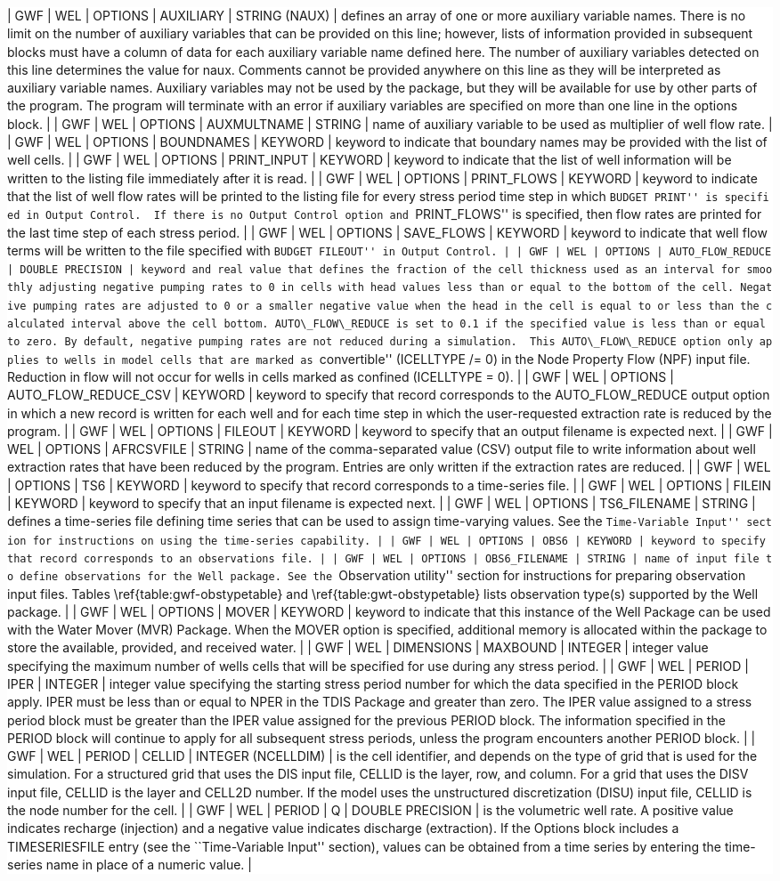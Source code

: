 | GWF | WEL | OPTIONS | AUXILIARY | STRING (NAUX) | defines an array of one or more auxiliary variable names.  There is no limit on the number of auxiliary variables that can be provided on this line; however, lists of information provided in subsequent blocks must have a column of data for each auxiliary variable name defined here.   The number of auxiliary variables detected on this line determines the value for naux.  Comments cannot be provided anywhere on this line as they will be interpreted as auxiliary variable names.  Auxiliary variables may not be used by the package, but they will be available for use by other parts of the program.  The program will terminate with an error if auxiliary variables are specified on more than one line in the options block. |
| GWF | WEL | OPTIONS | AUXMULTNAME | STRING | name of auxiliary variable to be used as multiplier of well flow rate. |
| GWF | WEL | OPTIONS | BOUNDNAMES | KEYWORD | keyword to indicate that boundary names may be provided with the list of well cells. |
| GWF | WEL | OPTIONS | PRINT_INPUT | KEYWORD | keyword to indicate that the list of well information will be written to the listing file immediately after it is read. |
| GWF | WEL | OPTIONS | PRINT_FLOWS | KEYWORD | keyword to indicate that the list of well flow rates will be printed to the listing file for every stress period time step in which ``BUDGET PRINT'' is specified in Output Control.  If there is no Output Control option and ``PRINT\_FLOWS'' is specified, then flow rates are printed for the last time step of each stress period. |
| GWF | WEL | OPTIONS | SAVE_FLOWS | KEYWORD | keyword to indicate that well flow terms will be written to the file specified with ``BUDGET FILEOUT'' in Output Control. |
| GWF | WEL | OPTIONS | AUTO_FLOW_REDUCE | DOUBLE PRECISION | keyword and real value that defines the fraction of the cell thickness used as an interval for smoothly adjusting negative pumping rates to 0 in cells with head values less than or equal to the bottom of the cell. Negative pumping rates are adjusted to 0 or a smaller negative value when the head in the cell is equal to or less than the calculated interval above the cell bottom. AUTO\_FLOW\_REDUCE is set to 0.1 if the specified value is less than or equal to zero. By default, negative pumping rates are not reduced during a simulation.  This AUTO\_FLOW\_REDUCE option only applies to wells in model cells that are marked as ``convertible'' (ICELLTYPE /= 0) in the Node Property Flow (NPF) input file. Reduction in flow will not occur for wells in cells marked as confined (ICELLTYPE = 0). |
| GWF | WEL | OPTIONS | AUTO_FLOW_REDUCE_CSV | KEYWORD | keyword to specify that record corresponds to the AUTO\_FLOW\_REDUCE output option in which a new record is written for each well and for each time step in which the user-requested extraction rate is reduced by the program. |
| GWF | WEL | OPTIONS | FILEOUT | KEYWORD | keyword to specify that an output filename is expected next. |
| GWF | WEL | OPTIONS | AFRCSVFILE | STRING | name of the comma-separated value (CSV) output file to write information about well extraction rates that have been reduced by the program.  Entries are only written if the extraction rates are reduced. |
| GWF | WEL | OPTIONS | TS6 | KEYWORD | keyword to specify that record corresponds to a time-series file. |
| GWF | WEL | OPTIONS | FILEIN | KEYWORD | keyword to specify that an input filename is expected next. |
| GWF | WEL | OPTIONS | TS6_FILENAME | STRING | defines a time-series file defining time series that can be used to assign time-varying values. See the ``Time-Variable Input'' section for instructions on using the time-series capability. |
| GWF | WEL | OPTIONS | OBS6 | KEYWORD | keyword to specify that record corresponds to an observations file. |
| GWF | WEL | OPTIONS | OBS6_FILENAME | STRING | name of input file to define observations for the Well package. See the ``Observation utility'' section for instructions for preparing observation input files. Tables \ref{table:gwf-obstypetable} and \ref{table:gwt-obstypetable} lists observation type(s) supported by the Well package. |
| GWF | WEL | OPTIONS | MOVER | KEYWORD | keyword to indicate that this instance of the Well Package can be used with the Water Mover (MVR) Package.  When the MOVER option is specified, additional memory is allocated within the package to store the available, provided, and received water. |
| GWF | WEL | DIMENSIONS | MAXBOUND | INTEGER | integer value specifying the maximum number of wells cells that will be specified for use during any stress period. |
| GWF | WEL | PERIOD | IPER | INTEGER | integer value specifying the starting stress period number for which the data specified in the PERIOD block apply.  IPER must be less than or equal to NPER in the TDIS Package and greater than zero.  The IPER value assigned to a stress period block must be greater than the IPER value assigned for the previous PERIOD block.  The information specified in the PERIOD block will continue to apply for all subsequent stress periods, unless the program encounters another PERIOD block. |
| GWF | WEL | PERIOD | CELLID | INTEGER (NCELLDIM) | is the cell identifier, and depends on the type of grid that is used for the simulation.  For a structured grid that uses the DIS input file, CELLID is the layer, row, and column.   For a grid that uses the DISV input file, CELLID is the layer and CELL2D number.  If the model uses the unstructured discretization (DISU) input file, CELLID is the node number for the cell. |
| GWF | WEL | PERIOD | Q | DOUBLE PRECISION | is the volumetric well rate. A positive value indicates recharge (injection) and a negative value indicates discharge (extraction). If the Options block includes a TIMESERIESFILE entry (see the ``Time-Variable Input'' section), values can be obtained from a time series by entering the time-series name in place of a numeric value. |